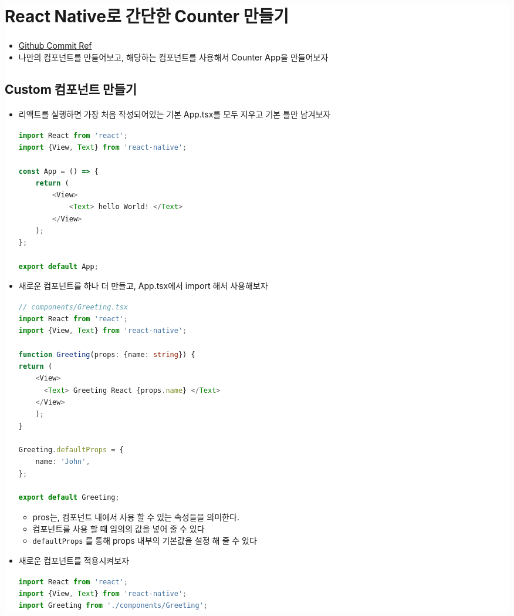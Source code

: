 # React Native로 간단한 Counter 만들기

- [Github Commit Ref](https://github.com/paullee714/frontend-study/tree/693333edadbe3ac41a6f9d4830480fa2ca0a17b8)
- 나만의 컴포넌트를 만들어보고, 해당하는 컴포넌트를 사용해서 Counter App을 만들어보자

## Custom 컴포넌트 만들기

- 리액트를 실행하면 가장 처음 작성되어있는 기본 App.tsx를 모두 지우고 기본 틀만 남겨보자

    ```typescript
    import React from 'react';
    import {View, Text} from 'react-native';

    const App = () => {
        return (
            <View>
                <Text> hello World! </Text>
            </View>
        );
    };

    export default App;
    ```


- 새로운 컴포넌트를 하나 더 만들고, App.tsx에서 import 해서 사용해보자

    ```typescript
    // components/Greeting.tsx
    import React from 'react';
    import {View, Text} from 'react-native';

    function Greeting(props: {name: string}) {
    return (
        <View>
          <Text> Greeting React {props.name} </Text>
        </View>
        );
    }

    Greeting.defaultProps = {
        name: 'John',
    };

    export default Greeting;
    ```

    - pros는, 컴포넌트 내에서 사용 할 수 있는 속성들을 의미한다.
    - 컴포넌트를 사용 할 때 임의의 값을 넣어 줄 수 있다
    - `defaultProps` 를 통해 props 내부의 기본값을 설정 해 줄 수 있다

- 새로운 컴포넌트를 적용시켜보자

    ```typescript
    import React from 'react';
    import {View, Text} from 'react-native';
    import Greeting from './components/Greeting';
